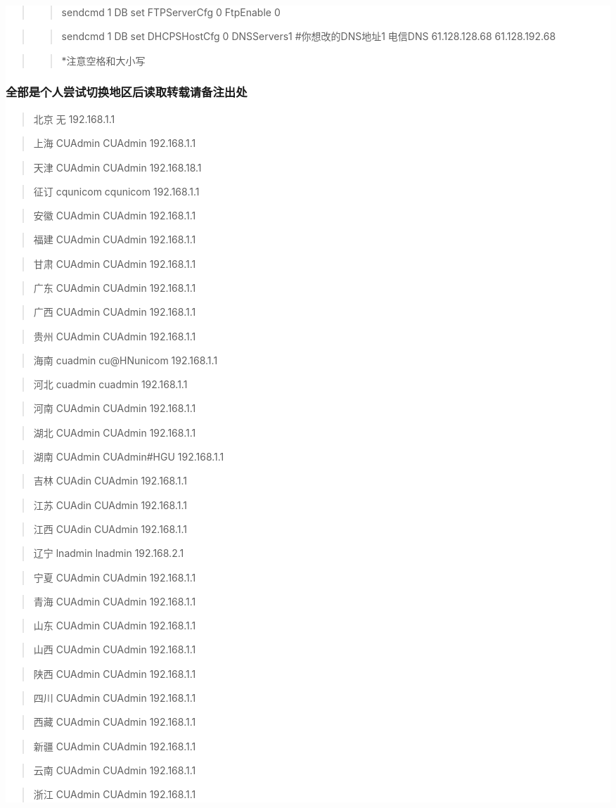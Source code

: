> > sendcmd 1 DB set FTPServerCfg  0 FtpEnable 0

> > sendcmd 1 DB set DHCPSHostCfg 0 DNSServers1 #你想改的DNS地址1 电信DNS 61.128.128.68 61.128.192.68

> > *注意空格和大小写

### 全部是个人尝试切换地区后读取转载请备注出处

> 北京 无 192.168.1.1

> 上海 CUAdmin CUAdmin 192.168.1.1

> 天津 CUAdmin CUAdmin 192.168.18.1

> 征订 cqunicom cqunicom 192.168.1.1

> 安徽 CUAdmin CUAdmin 192.168.1.1

> 福建 CUAdmin CUAdmin 192.168.1.1

> 甘肃 CUAdmin CUAdmin 192.168.1.1

> 广东 CUAdmin CUAdmin 192.168.1.1

> 广西 CUAdmin CUAdmin 192.168.1.1

> 贵州 CUAdmin CUAdmin 192.168.1.1

> 海南 cuadmin cu@HNunicom 192.168.1.1

> 河北 cuadmin cuadmin 192.168.1.1

> 河南 CUAdmin CUAdmin 192.168.1.1

> 湖北 CUAdmin CUAdmin 192.168.1.1

> 湖南 CUAdmin CUAdmin#HGU 192.168.1.1

> 吉林 CUAdin CUAdmin 192.168.1.1

> 江苏 CUAdin CUAdmin 192.168.1.1

> 江西 CUAdin CUAdmin 192.168.1.1

> 辽宁 lnadmin lnadmin 192.168.2.1

> 宁夏 CUAdmin CUAdmin 192.168.1.1

> 青海 CUAdmin CUAdmin 192.168.1.1

> 山东 CUAdmin CUAdmin 192.168.1.1

> 山西 CUAdmin CUAdmin 192.168.1.1

> 陕西 CUAdmin CUAdmin 192.168.1.1

> 四川 CUAdmin CUAdmin 192.168.1.1

> 西藏 CUAdmin CUAdmin 192.168.1.1

> 新疆 CUAdmin CUAdmin 192.168.1.1

> 云南 CUAdmin CUAdmin 192.168.1.1

> 浙江 CUAdmin CUAdmin 192.168.1.1
